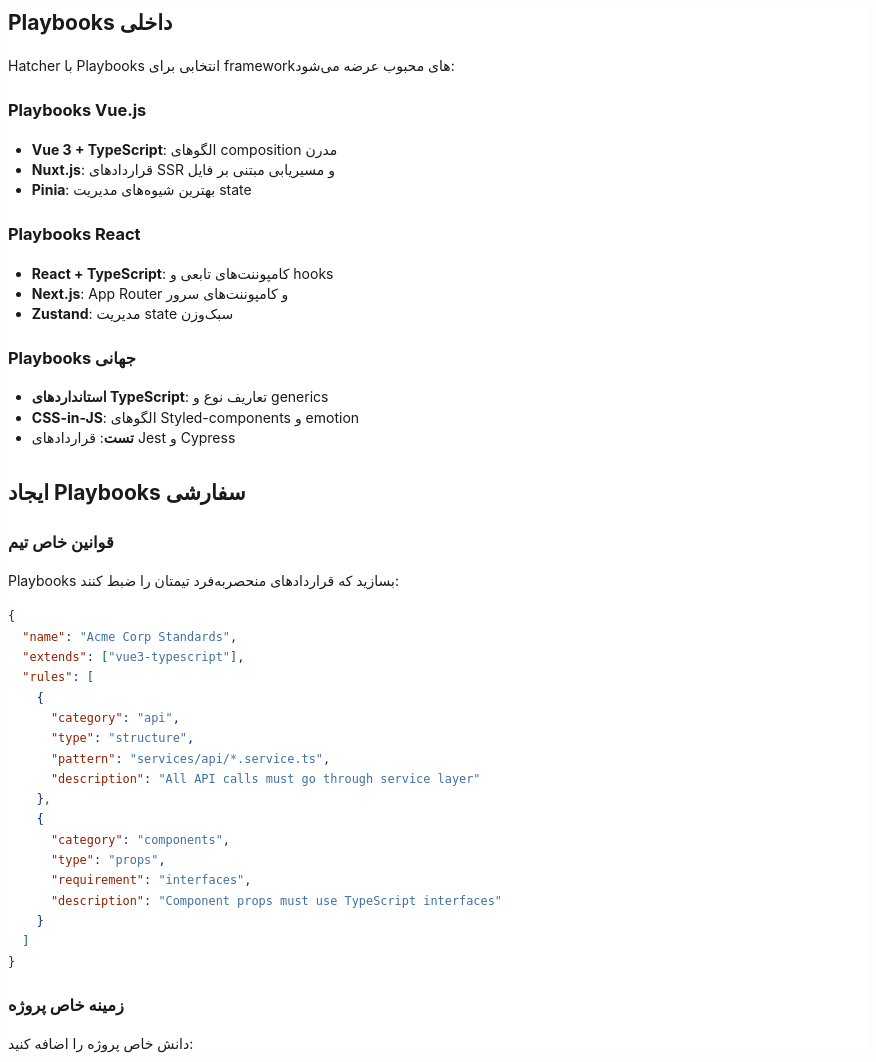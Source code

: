 ## Playbooks داخلی

Hatcher با Playbooks انتخابی برای frameworkهای محبوب عرضه می‌شود:

### Playbooks Vue.js

- **Vue 3 + TypeScript**: الگوهای composition مدرن
- **Nuxt.js**: قراردادهای SSR و مسیریابی مبتنی بر فایل
- **Pinia**: بهترین شیوه‌های مدیریت state

### Playbooks React

- **React + TypeScript**: کامپوننت‌های تابعی و hooks
- **Next.js**: App Router و کامپوننت‌های سرور
- **Zustand**: مدیریت state سبک‌وزن

### Playbooks جهانی

- **استانداردهای TypeScript**: تعاریف نوع و generics
- **CSS-in-JS**: الگوهای Styled-components و emotion
- **تست**: قراردادهای Jest و Cypress

## ایجاد Playbooks سفارشی

### قوانین خاص تیم

Playbooks بسازید که قراردادهای منحصربه‌فرد تیمتان را ضبط کنند:

```json
{
  "name": "Acme Corp Standards",
  "extends": ["vue3-typescript"],
  "rules": [
    {
      "category": "api",
      "type": "structure",
      "pattern": "services/api/*.service.ts",
      "description": "All API calls must go through service layer"
    },
    {
      "category": "components",
      "type": "props",
      "requirement": "interfaces",
      "description": "Component props must use TypeScript interfaces"
    }
  ]
}
```

### زمینه خاص پروژه

دانش خاص پروژه را اضافه کنید:
